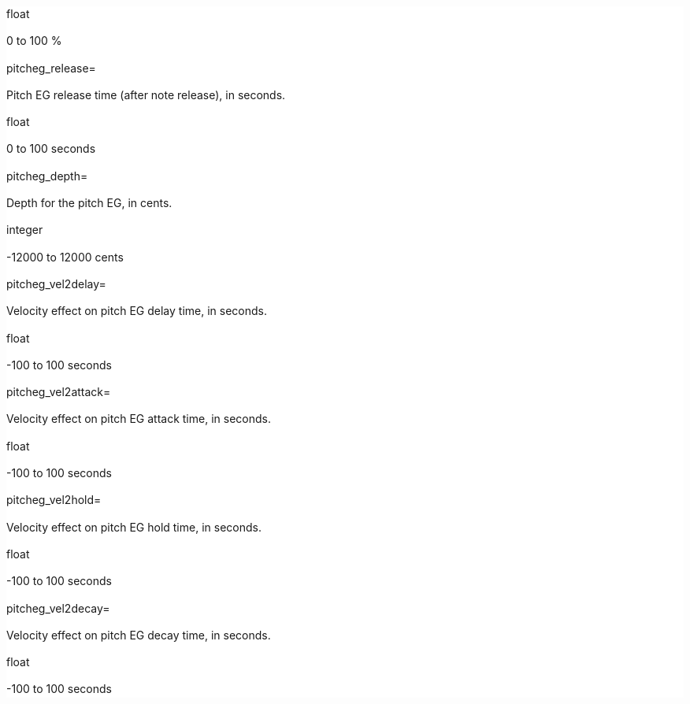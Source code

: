 
float
	

0 to 100 %

pitcheg_release=
	

Pitch EG release time (after note release), in seconds.
	

float
	

0 to 100 seconds

pitcheg_depth=
	

Depth for the pitch EG, in cents.
	

integer
	

-12000 to 12000 cents

pitcheg_vel2delay=
	

Velocity effect on pitch EG delay time, in seconds.
	

float
	

-100 to 100 seconds

pitcheg_vel2attack=
	

Velocity effect on pitch EG attack time, in seconds.
	

float
	

-100 to 100 seconds

pitcheg_vel2hold=
	

Velocity effect on pitch EG hold time, in seconds.
	

float
	

-100 to 100 seconds

pitcheg_vel2decay=
	

Velocity effect on pitch EG decay time, in seconds.
	

float
	

-100 to 100 seconds
